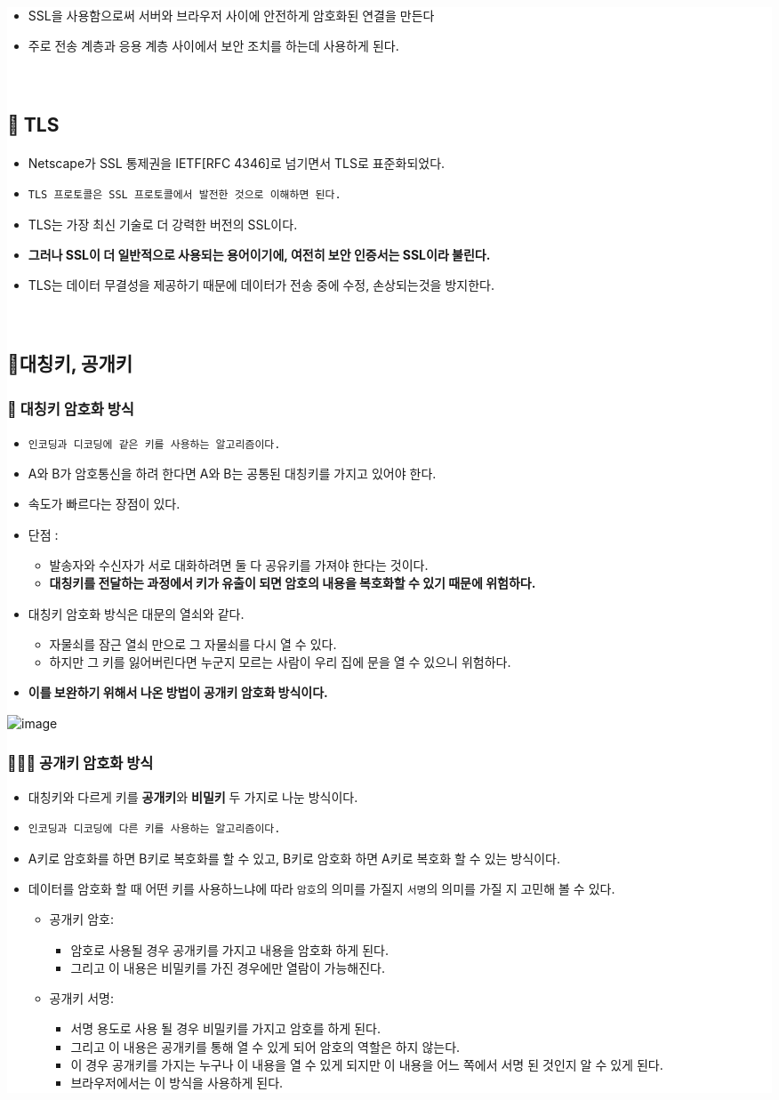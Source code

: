 - SSL을 사용함으로써 서버와 브라우저 사이에 안전하게 암호화된 연결을 만든다

- 주로 전송 계층과 응용 계층 사이에서 보안 조치를 하는데 사용하게 된다. 

<br>

## 🔑 TLS
- Netscape가 SSL 통제권을 IETF[RFC 4346]로 넘기면서 TLS로 표준화되었다.

- `TLS 프로토콜은 SSL 프로토콜에서 발전한 것으로 이해하면 된다.`

- TLS는 가장 최신 기술로 더 강력한 버전의 SSL이다. 

- **그러나 SSL이 더 일반적으로 사용되는 용어이기에, 여전히 보안 인증서는 SSL이라 불린다.**

- TLS는 데이터 무결성을 제공하기 때문에 데이터가 전송 중에 수정, 손상되는것을 방지한다.

<br>

## 🔐대칭키, 공개키 
### 🧍 **대칭키 암호화 방식**

- `인코딩과 디코딩에 같은 키를 사용하는 알고리즘이다.`
  
- A와 B가 암호통신을 하려 한다면 A와 B는 공통된 대칭키를 가지고 있어야 한다.

- 속도가 빠르다는 장점이 있다.

- 단점 :
    - 발송자와 수신자가 서로 대화하려면 둘 다 공유키를 가져야 한다는 것이다.
    - **대칭키를 전달하는 과정에서 키가 유출이 되면 암호의 내용을 복호화할 수 있기 때문에 위험하다.**

- 대칭키 암호화 방식은 대문의 열쇠와 같다.
    - 자물쇠를 잠근 열쇠 만으로 그 자물쇠를 다시 열 수 있다.
    - 하지만 그 키를 잃어버린다면 누군지 모르는 사람이 우리 집에 문을 열 수 있으니 위험하다.

- **이를 보완하기 위해서 나온 방법이 공개키 암호화 방식이다.**

![image](https://hanjungv.github.io/post_img/201711/07/2.png)

### 🧑‍🤝‍🧑 **공개키 암호화 방식**

- 대칭키와 다르게 키를 **공개키**와 **비밀키** 두 가지로 나눈 방식이다.

- `인코딩과 디코딩에 다른 키를 사용하는 알고리즘이다.`

- A키로 암호화를 하면 B키로 복호화를 할 수 있고, B키로 암호화 하면 A키로 복호화 할 수 있는 방식이다. 

- 데이터를 암호화 할 때 어떤 키를 사용하느냐에 따라 `암호`의 의미를 가질지 `서명`의 의미를 가질 지 고민해 볼 수 있다.

  - 공개키 암호:
    - 암호로 사용될 경우 공개키를 가지고 내용을 암호화 하게 된다.
    - 그리고 이 내용은 비밀키를 가진 경우에만 열람이 가능해진다.

  - 공개키 서명:
    - 서명 용도로 사용 될 경우 비밀키를 가지고 암호를 하게 된다.
    - 그리고 이 내용은 공개키를 통해 열 수 있게 되어 암호의 역할은 하지 않는다.
    - 이 경우 공개키를 가지는 누구나 이 내용을 열 수 있게 되지만 이 내용을 어느 쪽에서 서명 된 것인지 알 수 있게 된다.
    - 브라우저에서는 이 방식을 사용하게 된다.
